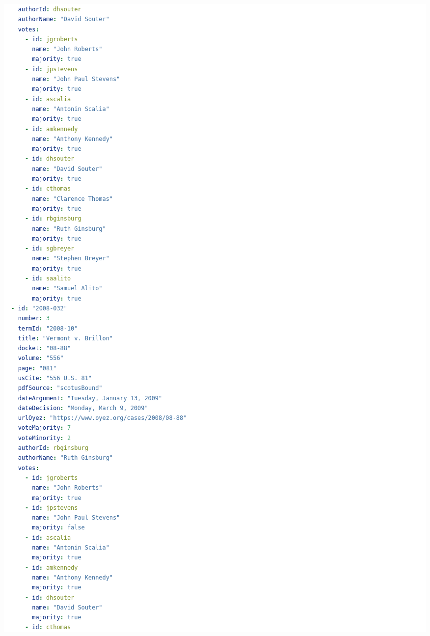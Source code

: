 ```yaml
    authorId: dhsouter
    authorName: "David Souter"
    votes:
      - id: jgroberts
        name: "John Roberts"
        majority: true
      - id: jpstevens
        name: "John Paul Stevens"
        majority: true
      - id: ascalia
        name: "Antonin Scalia"
        majority: true
      - id: amkennedy
        name: "Anthony Kennedy"
        majority: true
      - id: dhsouter
        name: "David Souter"
        majority: true
      - id: cthomas
        name: "Clarence Thomas"
        majority: true
      - id: rbginsburg
        name: "Ruth Ginsburg"
        majority: true
      - id: sgbreyer
        name: "Stephen Breyer"
        majority: true
      - id: saalito
        name: "Samuel Alito"
        majority: true
  - id: "2008-032"
    number: 3
    termId: "2008-10"
    title: "Vermont v. Brillon"
    docket: "08-88"
    volume: "556"
    page: "081"
    usCite: "556 U.S. 81"
    pdfSource: "scotusBound"
    dateArgument: "Tuesday, January 13, 2009"
    dateDecision: "Monday, March 9, 2009"
    urlOyez: "https://www.oyez.org/cases/2008/08-88"
    voteMajority: 7
    voteMinority: 2
    authorId: rbginsburg
    authorName: "Ruth Ginsburg"
    votes:
      - id: jgroberts
        name: "John Roberts"
        majority: true
      - id: jpstevens
        name: "John Paul Stevens"
        majority: false
      - id: ascalia
        name: "Antonin Scalia"
        majority: true
      - id: amkennedy
        name: "Anthony Kennedy"
        majority: true
      - id: dhsouter
        name: "David Souter"
        majority: true
      - id: cthomas
```